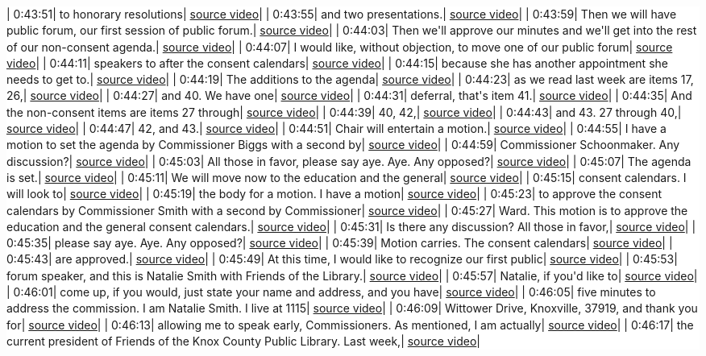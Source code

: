 | 0:43:51| to honorary resolutions| [source video](https://archive.org/details/co-com-r-267-211025?start=2631)|
| 0:43:55| and two presentations.| [source video](https://archive.org/details/co-com-r-267-211025?start=2635)|
| 0:43:59| Then we will have public forum, our first session of public forum.| [source video](https://archive.org/details/co-com-r-267-211025?start=2639)|
| 0:44:03| Then we'll approve our minutes and we'll get into the rest of our non-consent agenda.| [source video](https://archive.org/details/co-com-r-267-211025?start=2643)|
| 0:44:07| I would like, without objection, to move one of our public forum| [source video](https://archive.org/details/co-com-r-267-211025?start=2647)|
| 0:44:11| speakers to after the consent calendars| [source video](https://archive.org/details/co-com-r-267-211025?start=2651)|
| 0:44:15| because she has another appointment she needs to get to.| [source video](https://archive.org/details/co-com-r-267-211025?start=2655)|
| 0:44:19| The additions to the agenda| [source video](https://archive.org/details/co-com-r-267-211025?start=2659)|
| 0:44:23| as we read last week are items 17, 26,| [source video](https://archive.org/details/co-com-r-267-211025?start=2663)|
| 0:44:27| and 40. We have one| [source video](https://archive.org/details/co-com-r-267-211025?start=2667)|
| 0:44:31| deferral, that's item 41.| [source video](https://archive.org/details/co-com-r-267-211025?start=2671)|
| 0:44:35| And the non-consent items are items 27 through| [source video](https://archive.org/details/co-com-r-267-211025?start=2675)|
| 0:44:39| 40, 42,| [source video](https://archive.org/details/co-com-r-267-211025?start=2679)|
| 0:44:43| and 43. 27 through 40,| [source video](https://archive.org/details/co-com-r-267-211025?start=2683)|
| 0:44:47| 42, and 43.| [source video](https://archive.org/details/co-com-r-267-211025?start=2687)|
| 0:44:51| Chair will entertain a motion.| [source video](https://archive.org/details/co-com-r-267-211025?start=2691)|
| 0:44:55| I have a motion to set the agenda by Commissioner Biggs with a second by| [source video](https://archive.org/details/co-com-r-267-211025?start=2695)|
| 0:44:59| Commissioner Schoonmaker. Any discussion?| [source video](https://archive.org/details/co-com-r-267-211025?start=2699)|
| 0:45:03| All those in favor, please say aye. Aye. Any opposed?| [source video](https://archive.org/details/co-com-r-267-211025?start=2703)|
| 0:45:07| The agenda is set.| [source video](https://archive.org/details/co-com-r-267-211025?start=2707)|
| 0:45:11| We will move now to the education and the general| [source video](https://archive.org/details/co-com-r-267-211025?start=2711)|
| 0:45:15| consent calendars. I will look to| [source video](https://archive.org/details/co-com-r-267-211025?start=2715)|
| 0:45:19| the body for a motion. I have a motion| [source video](https://archive.org/details/co-com-r-267-211025?start=2719)|
| 0:45:23| to approve the consent calendars by Commissioner Smith with a second by Commissioner| [source video](https://archive.org/details/co-com-r-267-211025?start=2723)|
| 0:45:27| Ward. This motion is to approve the education and the general consent calendars.| [source video](https://archive.org/details/co-com-r-267-211025?start=2727)|
| 0:45:31| Is there any discussion? All those in favor,| [source video](https://archive.org/details/co-com-r-267-211025?start=2731)|
| 0:45:35| please say aye. Aye. Any opposed?| [source video](https://archive.org/details/co-com-r-267-211025?start=2735)|
| 0:45:39| Motion carries. The consent calendars| [source video](https://archive.org/details/co-com-r-267-211025?start=2739)|
| 0:45:43| are approved.| [source video](https://archive.org/details/co-com-r-267-211025?start=2743)|
| 0:45:49| At this time, I would like to recognize our first public| [source video](https://archive.org/details/co-com-r-267-211025?start=2749)|
| 0:45:53| forum speaker, and this is Natalie Smith with Friends of the Library.| [source video](https://archive.org/details/co-com-r-267-211025?start=2753)|
| 0:45:57| Natalie, if you'd like to| [source video](https://archive.org/details/co-com-r-267-211025?start=2757)|
| 0:46:01| come up, if you would, just state your name and address, and you have| [source video](https://archive.org/details/co-com-r-267-211025?start=2761)|
| 0:46:05| five minutes to address the commission. I am Natalie Smith. I live at 1115| [source video](https://archive.org/details/co-com-r-267-211025?start=2765)|
| 0:46:09| Wittower Drive, Knoxville, 37919, and thank you for| [source video](https://archive.org/details/co-com-r-267-211025?start=2769)|
| 0:46:13| allowing me to speak early, Commissioners. As mentioned, I am actually| [source video](https://archive.org/details/co-com-r-267-211025?start=2773)|
| 0:46:17| the current president of Friends of the Knox County Public Library. Last week,| [source video](https://archive.org/details/co-com-r-267-211025?start=2777)|